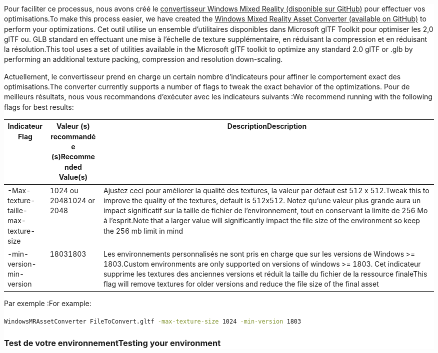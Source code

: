 <span data-ttu-id="a6c83-166">Pour faciliter ce processus, nous avons créé le [convertisseur Windows Mixed Reality (disponible sur GitHub)](https://github.com/Microsoft/glTF-Toolkit/releases) pour effectuer vos optimisations.</span><span class="sxs-lookup"><span data-stu-id="a6c83-166">To make this process easier, we have created the [Windows Mixed Reality Asset Converter (available on GitHub)](https://github.com/Microsoft/glTF-Toolkit/releases) to perform your optimizations.</span></span> <span data-ttu-id="a6c83-167">Cet outil utilise un ensemble d’utilitaires disponibles dans Microsoft glTF Toolkit pour optimiser les 2,0 glTF ou. GLB standard en effectuant une mise à l’échelle de texture supplémentaire, en réduisant la compression et en réduisant la résolution.</span><span class="sxs-lookup"><span data-stu-id="a6c83-167">This tool uses a set of utilities available in the Microsoft glTF toolkit to optimize any standard 2.0 glTF or .glb by performing an additional texture packing, compression and resolution down-scaling.</span></span> 

<span data-ttu-id="a6c83-168">Actuellement, le convertisseur prend en charge un certain nombre d’indicateurs pour affiner le comportement exact des optimisations.</span><span class="sxs-lookup"><span data-stu-id="a6c83-168">The converter currently supports a number of flags to tweak the exact behavior of the optimizations.</span></span> <span data-ttu-id="a6c83-169">Pour de meilleurs résultats, nous vous recommandons d’exécuter avec les indicateurs suivants :</span><span class="sxs-lookup"><span data-stu-id="a6c83-169">We recommend running with the following flags for best results:</span></span>

<span data-ttu-id="a6c83-170">Indicateur</span><span class="sxs-lookup"><span data-stu-id="a6c83-170">Flag</span></span>|<span data-ttu-id="a6c83-171">Valeur (s) recommandée (s)</span><span class="sxs-lookup"><span data-stu-id="a6c83-171">Recommended Value(s)</span></span>|<span data-ttu-id="a6c83-172">Description</span><span class="sxs-lookup"><span data-stu-id="a6c83-172">Description</span></span>
---|---|---
<span data-ttu-id="a6c83-173">-Max-texture-taille</span><span class="sxs-lookup"><span data-stu-id="a6c83-173">-max-texture-size</span></span>|<span data-ttu-id="a6c83-174">1024 ou 2048</span><span class="sxs-lookup"><span data-stu-id="a6c83-174">1024 or 2048</span></span>| <span data-ttu-id="a6c83-175">Ajustez ceci pour améliorer la qualité des textures, la valeur par défaut est 512 x 512.</span><span class="sxs-lookup"><span data-stu-id="a6c83-175">Tweak this to improve the quality of the textures, default is 512x512.</span></span> <span data-ttu-id="a6c83-176">Notez qu’une valeur plus grande aura un impact significatif sur la taille de fichier de l’environnement, tout en conservant la limite de 256 Mo à l’esprit.</span><span class="sxs-lookup"><span data-stu-id="a6c83-176">Note that a larger value will significantly impact the file size of the environment so keep the 256 mb limit in mind</span></span>
<span data-ttu-id="a6c83-177">-min-version</span><span class="sxs-lookup"><span data-stu-id="a6c83-177">-min-version</span></span>|<span data-ttu-id="a6c83-178">1803</span><span class="sxs-lookup"><span data-stu-id="a6c83-178">1803</span></span>|<span data-ttu-id="a6c83-179">Les environnements personnalisés ne sont pris en charge que sur les versions de Windows >= 1803.</span><span class="sxs-lookup"><span data-stu-id="a6c83-179">Custom environments are only supported on versions of windows >= 1803.</span></span> <span data-ttu-id="a6c83-180">Cet indicateur supprime les textures des anciennes versions et réduit la taille du fichier de la ressource finale</span><span class="sxs-lookup"><span data-stu-id="a6c83-180">This flag will remove textures for older versions and reduce the file size of the final asset</span></span>

<span data-ttu-id="a6c83-181">Par exemple :</span><span class="sxs-lookup"><span data-stu-id="a6c83-181">For example:</span></span>

```cmd
WindowsMRAssetConverter FileToConvert.gltf -max-texture-size 1024 -min-version 1803
```

### <a name="testing-your-environment"></a><span data-ttu-id="a6c83-182">Test de votre environnement</span><span class="sxs-lookup"><span data-stu-id="a6c83-182">Testing your environment</span></span>
